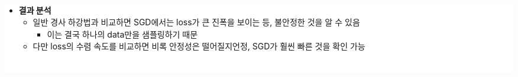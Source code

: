 - **결과 분석**  
  - 일반 경사 하강법과 비교하면 SGD에서는 loss가 큰 진폭을 보이는 등, 불안정한 것을 알 수 있음  
    - 이는 결국 하나의 data만을 샘플링하기 때문  
  - 다만 loss의 수렴 속도를 비교하면 비록 안정성은 떨어질지언정, SGD가 훨씬 빠른 것을 확인 가능  

&nbsp;  



